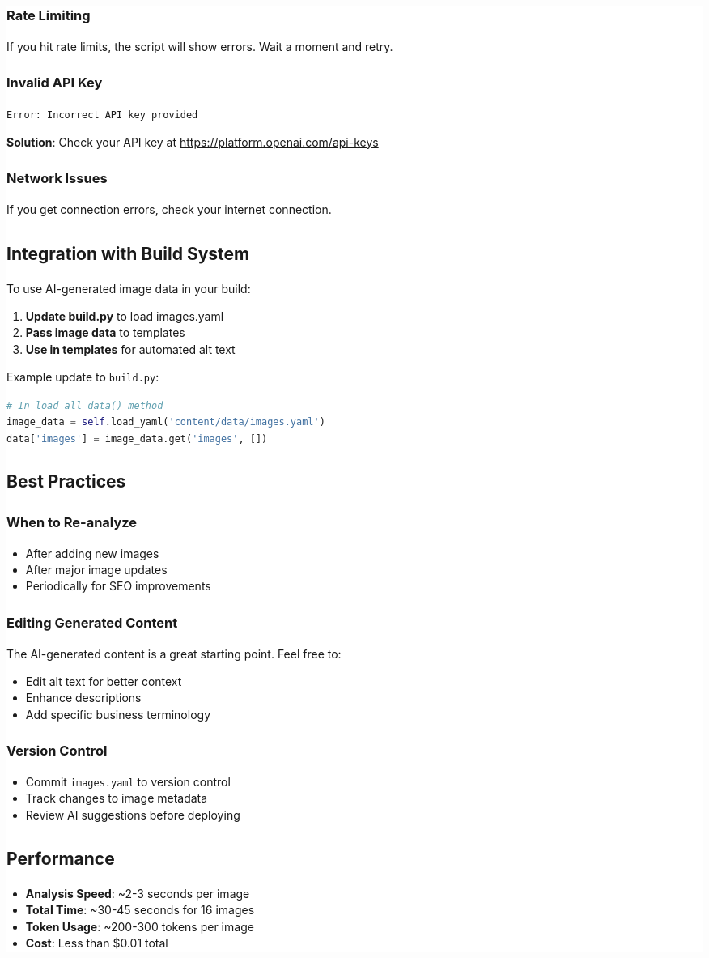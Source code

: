 ### Rate Limiting
If you hit rate limits, the script will show errors. Wait a moment and retry.

### Invalid API Key
```
Error: Incorrect API key provided
```
**Solution**: Check your API key at https://platform.openai.com/api-keys

### Network Issues
If you get connection errors, check your internet connection.

## Integration with Build System

To use AI-generated image data in your build:

1. **Update build.py** to load images.yaml
2. **Pass image data** to templates
3. **Use in templates** for automated alt text

Example update to `build.py`:

```python
# In load_all_data() method
image_data = self.load_yaml('content/data/images.yaml')
data['images'] = image_data.get('images', [])
```

## Best Practices

### When to Re-analyze
- After adding new images
- After major image updates
- Periodically for SEO improvements

### Editing Generated Content
The AI-generated content is a great starting point. Feel free to:
- Edit alt text for better context
- Enhance descriptions
- Add specific business terminology

### Version Control
- Commit `images.yaml` to version control
- Track changes to image metadata
- Review AI suggestions before deploying

## Performance

- **Analysis Speed**: ~2-3 seconds per image
- **Total Time**: ~30-45 seconds for 16 images
- **Token Usage**: ~200-300 tokens per image
- **Cost**: Less than $0.01 total
